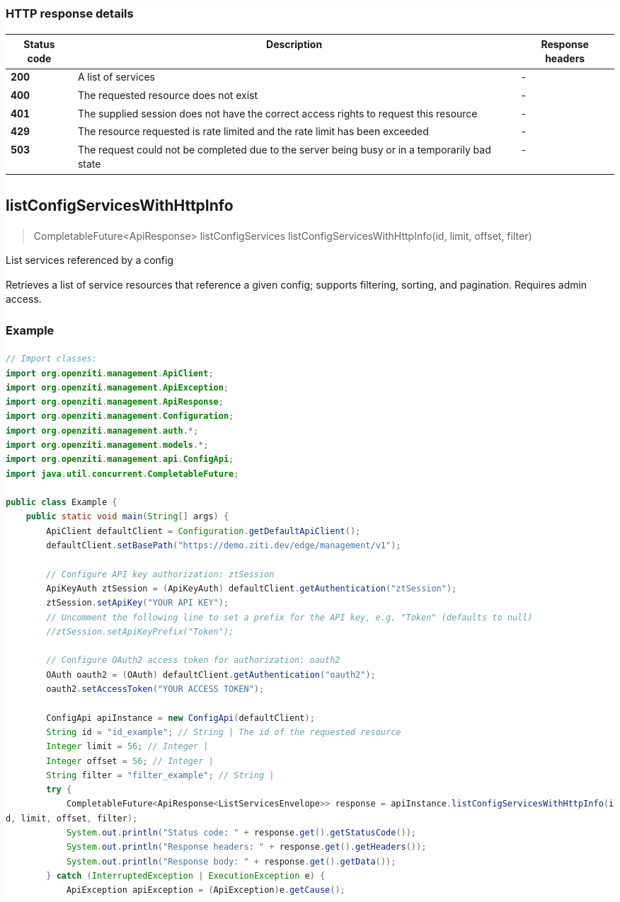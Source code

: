### HTTP response details
| Status code | Description | Response headers |
|-------------|-------------|------------------|
| **200** | A list of services |  -  |
| **400** | The requested resource does not exist |  -  |
| **401** | The supplied session does not have the correct access rights to request this resource |  -  |
| **429** | The resource requested is rate limited and the rate limit has been exceeded |  -  |
| **503** | The request could not be completed due to the server being busy or in a temporarily bad state |  -  |

## listConfigServicesWithHttpInfo

> CompletableFuture<ApiResponse<ListServicesEnvelope>> listConfigServices listConfigServicesWithHttpInfo(id, limit, offset, filter)

List services referenced by a config

Retrieves a list of service resources that reference a given config; supports filtering, sorting, and pagination. Requires admin access. 

### Example

```java
// Import classes:
import org.openziti.management.ApiClient;
import org.openziti.management.ApiException;
import org.openziti.management.ApiResponse;
import org.openziti.management.Configuration;
import org.openziti.management.auth.*;
import org.openziti.management.models.*;
import org.openziti.management.api.ConfigApi;
import java.util.concurrent.CompletableFuture;

public class Example {
    public static void main(String[] args) {
        ApiClient defaultClient = Configuration.getDefaultApiClient();
        defaultClient.setBasePath("https://demo.ziti.dev/edge/management/v1");
        
        // Configure API key authorization: ztSession
        ApiKeyAuth ztSession = (ApiKeyAuth) defaultClient.getAuthentication("ztSession");
        ztSession.setApiKey("YOUR API KEY");
        // Uncomment the following line to set a prefix for the API key, e.g. "Token" (defaults to null)
        //ztSession.setApiKeyPrefix("Token");

        // Configure OAuth2 access token for authorization: oauth2
        OAuth oauth2 = (OAuth) defaultClient.getAuthentication("oauth2");
        oauth2.setAccessToken("YOUR ACCESS TOKEN");

        ConfigApi apiInstance = new ConfigApi(defaultClient);
        String id = "id_example"; // String | The id of the requested resource
        Integer limit = 56; // Integer | 
        Integer offset = 56; // Integer | 
        String filter = "filter_example"; // String | 
        try {
            CompletableFuture<ApiResponse<ListServicesEnvelope>> response = apiInstance.listConfigServicesWithHttpInfo(id, limit, offset, filter);
            System.out.println("Status code: " + response.get().getStatusCode());
            System.out.println("Response headers: " + response.get().getHeaders());
            System.out.println("Response body: " + response.get().getData());
        } catch (InterruptedException | ExecutionException e) {
            ApiException apiException = (ApiException)e.getCause();
```